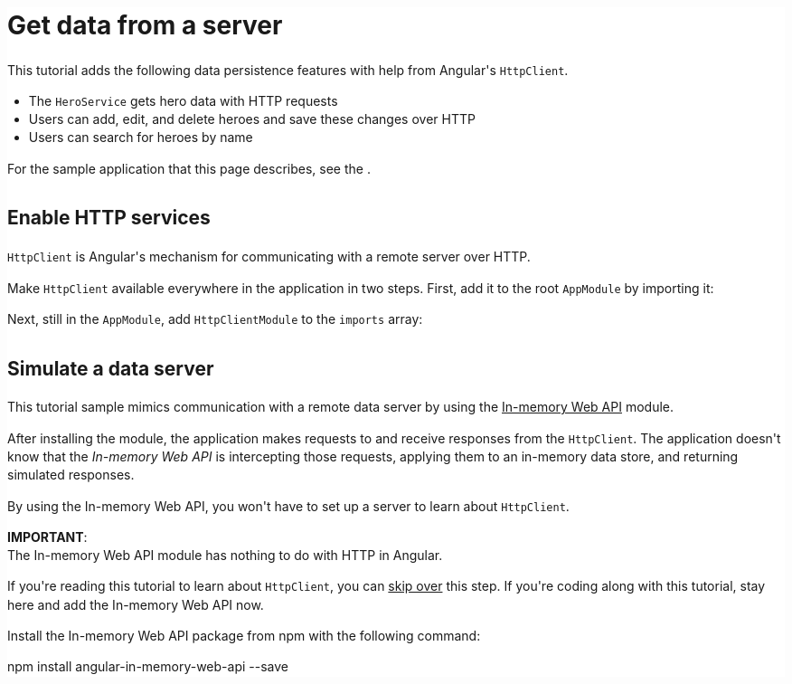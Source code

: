 # Get data from a server

This tutorial adds the following data persistence features with help from Angular's `HttpClient`.

*   The `HeroService` gets hero data with HTTP requests
*   Users can add, edit, and delete heroes and save these changes over HTTP
*   Users can search for heroes by name

<div class="alert is-helpful">

For the sample application that this page describes, see the <live-example></live-example>.

</div>

## Enable HTTP services

`HttpClient` is Angular's mechanism for communicating with a remote server over HTTP.

Make `HttpClient` available everywhere in the application in two steps.
First, add it to the root `AppModule` by importing it:

<code-example header="src/app/app.module.ts (HttpClientModule import)" path="toh-pt6/src/app/app.module.ts" region="import-http-client"></code-example>

Next, still in the `AppModule`, add `HttpClientModule` to the `imports` array:

<code-example header="src/app/app.module.ts (imports array excerpt)" path="toh-pt6/src/app/app.module.ts" region="import-httpclientmodule"></code-example>

## Simulate a data server

This tutorial sample mimics communication with a remote data server by using the [In-memory Web API](https://github.com/angular/angular/tree/main/packages/misc/angular-in-memory-web-api "In-memory Web API") module.

After installing the module, the application makes requests to and receive responses from the `HttpClient`. The application doesn't know that the *In-memory Web API* is intercepting those requests, applying them to an in-memory data store, and returning simulated responses.

By using the In-memory Web API, you won't have to set up a server to learn about `HttpClient`.

<div class="alert is-important">

**IMPORTANT**: <br />
The In-memory Web API module has nothing to do with HTTP in Angular.

If you're reading this tutorial to learn about `HttpClient`, you can [skip over](#import-heroes) this step.
If you're coding along with this tutorial, stay here and add the In-memory Web API now.

</div>

Install the In-memory Web API package from npm with the following command:

<code-example format="shell" language="shell">

npm install angular-in-memory-web-api --save
